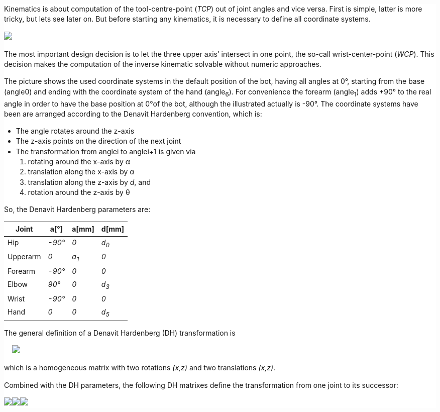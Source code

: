 Kinematics is about computation of the tool-centre-point (*TCP*) out of joint angles and vice versa. First is simple, latter is more tricky, but lets see later on.
But before starting any kinematics, it is necessary to define all coordinate systems.

<img width="400px" src="https://github.com/jochenalt/Walter/blob/master/docs/images/image027.png"/>

The most important design decision is to let the three upper axis’ intersect in one point, the so-call wrist-center-point (*WCP*). This decision makes the computation of the inverse kinematic solvable without numeric approaches.

The picture shows the used coordinate systems in the default position of the bot, having all angles at 0°, starting from the base (angle0) and ending with the coordinate system of the hand (angle<sub>6</sub>). For convenience the forearm (angle<sub>1</sub>) adds +90° to the real angle in order to have the base position at 0°of the bot, although the illustrated actually is -90°. The coordinate systems have been are arranged according to the Denavit Hardenberg convention, which is:

* The angle rotates around the z-axis
* The z-axis points on the direction of the next joint
* The transformation from anglei to anglei+1 is given via 
   1. rotating around the x-axis by α
   1. translation along the x-axis by α
   1. translation along the z-axis by *d*, and
   1. rotation around the z-axis by θ

So, the Denavit Hardenberg parameters are:

| Joint      | a[°] | a[mm]            | d[mm]           |
|----------  | -----| ---------------- | --------------- |
| Hip        | *-90°*| *0*              | *d<sub>0</sub>* |
| Upperarm   | *0*   | *a<sub>1</sub>*  | *0*             |
| Forearm    | *-90°* | *0*              | *0*             |
| Elbow      | *90°*  | *0*              | *d<sub>3</sub>* |
| Wrist      | *-90°* | *0*              | *0*             |
| Hand       | *0*  | *0*              | *d<sub>5</sub>* |

The general definition of a Denavit Hardenberg (DH) transformation is

&nbsp;&nbsp;&nbsp;&nbsp;<img  src="https://github.com/jochenalt/Walter/blob/master/docs/images/image029.png"/>

which is a homogeneous matrix with two rotations *(x,z)* and two translations *(x,z)*.

Combined with the DH parameters, the following DH matrixes define the transformation from one joint to its successor:

<img  align="left" src="https://github.com/jochenalt/Walter/blob/master/docs/images/image030.png"/>

<img  align="left" src="https://github.com/jochenalt/Walter/blob/master/docs/images/image031.png"/>

<img   src="https://github.com/jochenalt/Walter/blob/master/docs/images/image032.png"/>
